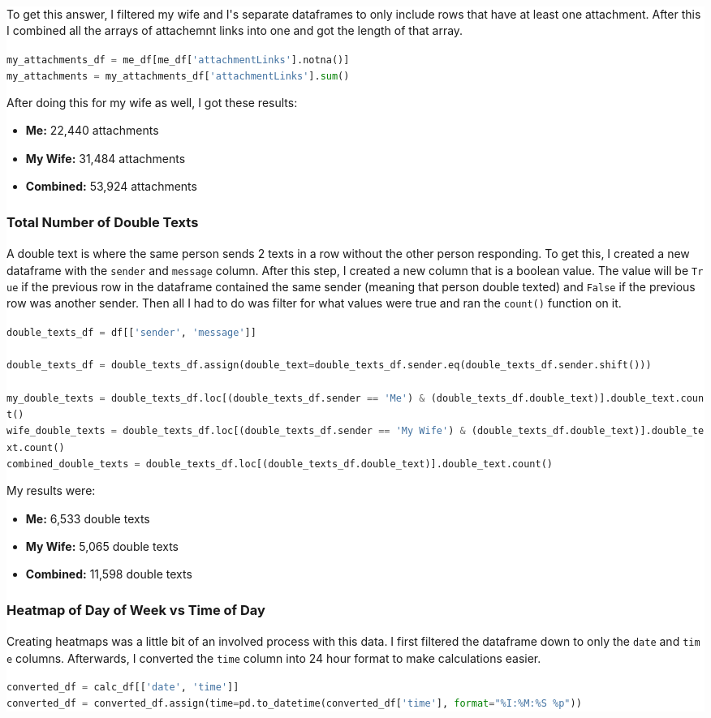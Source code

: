 To get this answer, I filtered my wife and I's separate dataframes to only include rows that have at least one attachment. After this I combined all the arrays of attachemnt links into one and got the length of that array.

```python
my_attachments_df = me_df[me_df['attachmentLinks'].notna()]
my_attachments = my_attachments_df['attachmentLinks'].sum()
```

After doing this for my wife as well, I got these results:
- **Me:** 22,440 attachments


- **My Wife:** 31,484 attachments


- **Combined:** 53,924 attachments

### Total Number of Double Texts
A double text is where the same person sends 2 texts in a row without the other person responding. To get this, I created a new dataframe with the ```sender``` and ```message``` column. After this step, I created a new column that is a boolean value. The value will be ```True``` if the previous row in the dataframe contained the same sender (meaning that person double texted) and ```False``` if the previous row was another sender.
Then all I had to do was filter for what values were true and ran the ```count()``` function on it.

```python
double_texts_df = df[['sender', 'message']]

double_texts_df = double_texts_df.assign(double_text=double_texts_df.sender.eq(double_texts_df.sender.shift()))

my_double_texts = double_texts_df.loc[(double_texts_df.sender == 'Me') & (double_texts_df.double_text)].double_text.count()
wife_double_texts = double_texts_df.loc[(double_texts_df.sender == 'My Wife') & (double_texts_df.double_text)].double_text.count()
combined_double_texts = double_texts_df.loc[(double_texts_df.double_text)].double_text.count()
```
My results were:
- **Me:** 6,533 double texts


- **My Wife:** 5,065 double texts


- **Combined:** 11,598 double texts


### Heatmap of Day of Week vs Time of Day
Creating heatmaps was a little bit of an involved process with this data. I first filtered the dataframe down to only the ```date``` and ```time``` columns. Afterwards, I converted the ```time``` column into 24 hour format to make calculations easier.

```python
converted_df = calc_df[['date', 'time']]
converted_df = converted_df.assign(time=pd.to_datetime(converted_df['time'], format="%I:%M:%S %p"))
```
